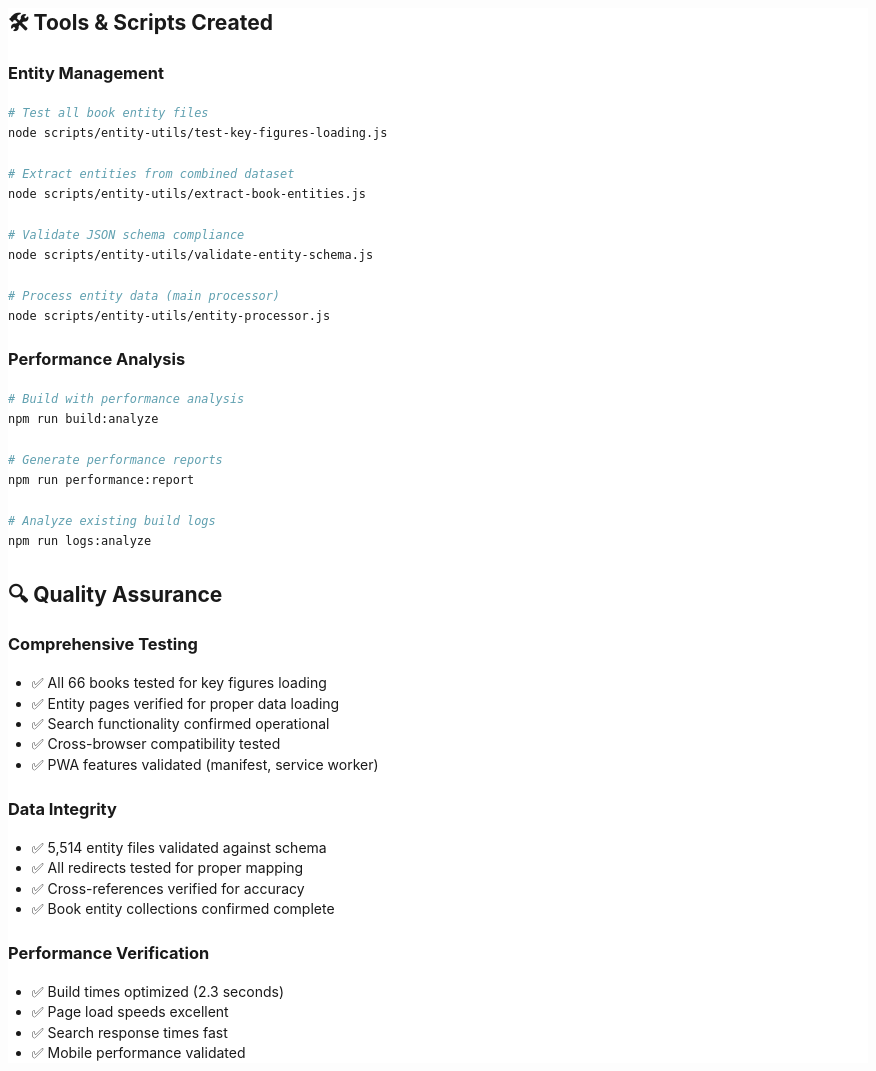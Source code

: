 ## 🛠️ Tools & Scripts Created

### Entity Management

```bash
# Test all book entity files
node scripts/entity-utils/test-key-figures-loading.js

# Extract entities from combined dataset
node scripts/entity-utils/extract-book-entities.js

# Validate JSON schema compliance
node scripts/entity-utils/validate-entity-schema.js

# Process entity data (main processor)
node scripts/entity-utils/entity-processor.js
```

### Performance Analysis

```bash
# Build with performance analysis
npm run build:analyze

# Generate performance reports
npm run performance:report

# Analyze existing build logs
npm run logs:analyze
```

## 🔍 Quality Assurance

### Comprehensive Testing

- ✅ All 66 books tested for key figures loading
- ✅ Entity pages verified for proper data loading
- ✅ Search functionality confirmed operational
- ✅ Cross-browser compatibility tested
- ✅ PWA features validated (manifest, service worker)

### Data Integrity

- ✅ 5,514 entity files validated against schema
- ✅ All redirects tested for proper mapping
- ✅ Cross-references verified for accuracy
- ✅ Book entity collections confirmed complete

### Performance Verification

- ✅ Build times optimized (2.3 seconds)
- ✅ Page load speeds excellent
- ✅ Search response times fast
- ✅ Mobile performance validated
